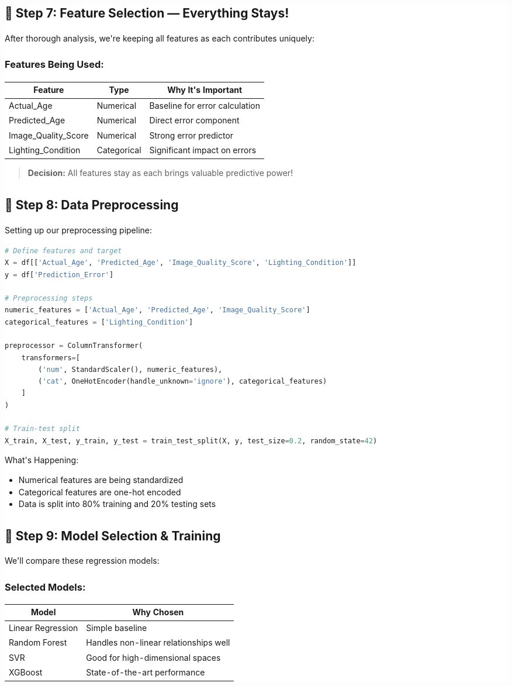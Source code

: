 ## 🧬 Step 7: Feature Selection — Everything Stays!
After thorough analysis, we're keeping all features as each contributes uniquely:

### Features Being Used:

| Feature | Type | Why It's Important |
|---------|------|---------------------|
| Actual_Age | Numerical | Baseline for error calculation |
| Predicted_Age | Numerical | Direct error component |
| Image_Quality_Score | Numerical | Strong error predictor |
| Lighting_Condition | Categorical | Significant impact on errors |


> **Decision:** All features stay as each brings valuable predictive power!

## 🔧 Step 8: Data Preprocessing
Setting up our preprocessing pipeline:

```python
# Define features and target
X = df[['Actual_Age', 'Predicted_Age', 'Image_Quality_Score', 'Lighting_Condition']]
y = df['Prediction_Error']

# Preprocessing steps
numeric_features = ['Actual_Age', 'Predicted_Age', 'Image_Quality_Score']
categorical_features = ['Lighting_Condition']

preprocessor = ColumnTransformer(
    transformers=[
        ('num', StandardScaler(), numeric_features),
        ('cat', OneHotEncoder(handle_unknown='ignore'), categorical_features)
    ]
)

# Train-test split
X_train, X_test, y_train, y_test = train_test_split(X, y, test_size=0.2, random_state=42)
```

What's Happening:
- Numerical features are being standardized
- Categorical features are one-hot encoded
- Data is split into 80% training and 20% testing sets

## 🎯 Step 9: Model Selection & Training
We'll compare these regression models:

### Selected Models:

| Model | Why Chosen |
|-------|------------|
| Linear Regression | Simple baseline |
| Random Forest | Handles non-linear relationships well |
| SVR | Good for high-dimensional spaces |
| XGBoost | State-of-the-art performance |
